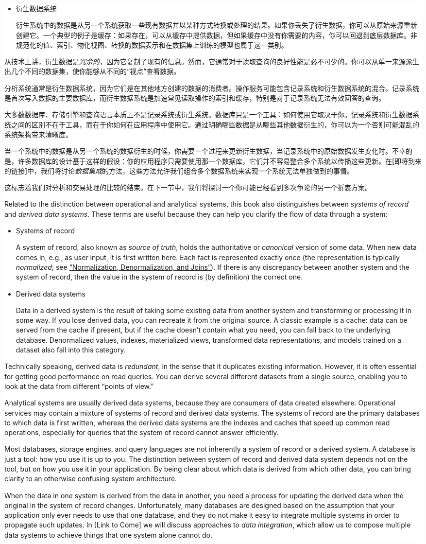 - 衍生数据系统

  衍生系统中的数据是从另一个系统获取一些现有数据并以某种方式转换或处理的结果。如果你丢失了衍生数据，你可以从原始来源重新创建它。一个典型的例子是缓存：如果存在，可以从缓存中提供数据，但如果缓存中没有你需要的内容，你可以回退到底层数据库。非规范化的值、索引、物化视图、转换的数据表示和在数据集上训练的模型也属于这一类别。

从技术上讲，衍生数据是*冗余的*，因为它复制了现有的信息。然而，它通常对于读取查询的良好性能是必不可少的。你可以从单一来源派生出几个不同的数据集，使你能够从不同的“视点”查看数据。

分析系统通常是衍生数据系统，因为它们是在其他地方创建的数据的消费者。操作服务可能包含记录系统和衍生数据系统的混合。记录系统是首次写入数据的主要数据库，而衍生数据系统是加速常见读取操作的索引和缓存，特别是对于记录系统无法有效回答的查询。

大多数数据库、存储引擎和查询语言本质上不是记录系统或衍生系统。数据库只是一个工具：如何使用它取决于你。记录系统和衍生数据系统之间的区别不在于工具，而在于你如何在应用程序中使用它。通过明确哪些数据是从哪些其他数据衍生的，你可以为一个否则可能混乱的系统架构带来清晰度。

当一个系统中的数据是从另一个系统的数据衍生的时候，你需要一个过程来更新衍生数据，当记录系统中的原始数据发生变化时。不幸的是，许多数据库的设计基于这样的假设：你的应用程序只需要使用那一个数据库，它们并不容易整合多个系统以传播这些更新。在[即将到来的链接]中，我们将讨论*数据集成*的方法，这些方法允许我们组合多个数据系统来实现一个系统无法单独做到的事情。

这标志着我们对分析和交易处理的比较的结束。在下一节中，我们将探讨一个你可能已经看到多次争论的另一个折衷方案。

Related to the distinction between operational and analytical systems, this book also distinguishes between *systems of record* and *derived data systems*. These terms are useful because they can help you clarify the flow of data through a system:

- Systems of record

  A system of record, also known as *source of truth*, holds the authoritative or *canonical* version of some data. When new data comes in, e.g., as user input, it is first written here. Each fact is represented exactly once (the representation is typically *normalized*; see [“Normalization, Denormalization, and Joins”](ch03.html#sec_datamodels_normalization)). If there is any discrepancy between another system and the system of record, then the value in the system of record is (by definition) the correct one.

- Derived data systems

  Data in a derived system is the result of taking some existing data from another system and transforming or processing it in some way. If you lose derived data, you can recreate it from the original source. A classic example is a cache: data can be served from the cache if present, but if the cache doesn’t contain what you need, you can fall back to the underlying database. Denormalized values, indexes, materialized views, transformed data representations, and models trained on a dataset also fall into this category.

Technically speaking, derived data is *redundant*, in the sense that it duplicates existing information. However, it is often essential for getting good performance on read queries. You can derive several different datasets from a single source, enabling you to look at the data from different “points of view.”

Analytical systems are usually derived data systems, because they are consumers of data created elsewhere. Operational services may contain a mixture of systems of record and derived data systems. The systems of record are the primary databases to which data is first written, whereas the derived data systems are the indexes and caches that speed up common read operations, especially for queries that the system of record cannot answer efficiently.

Most databases, storage engines, and query languages are not inherently a system of record or a derived system. A database is just a tool: how you use it is up to you. The distinction between system of record and derived data system depends not on the tool, but on how you use it in your application. By being clear about which data is derived from which other data, you can bring clarity to an otherwise confusing system architecture.

When the data in one system is derived from the data in another, you need a process for updating the derived data when the original in the system of record changes. Unfortunately, many databases are designed based on the assumption that your application only ever needs to use that one database, and they do not make it easy to integrate multiple systems in order to propagate such updates. In [Link to Come] we will discuss approaches to *data integration*, which allow us to compose multiple data systems to achieve things that one system alone cannot do.
